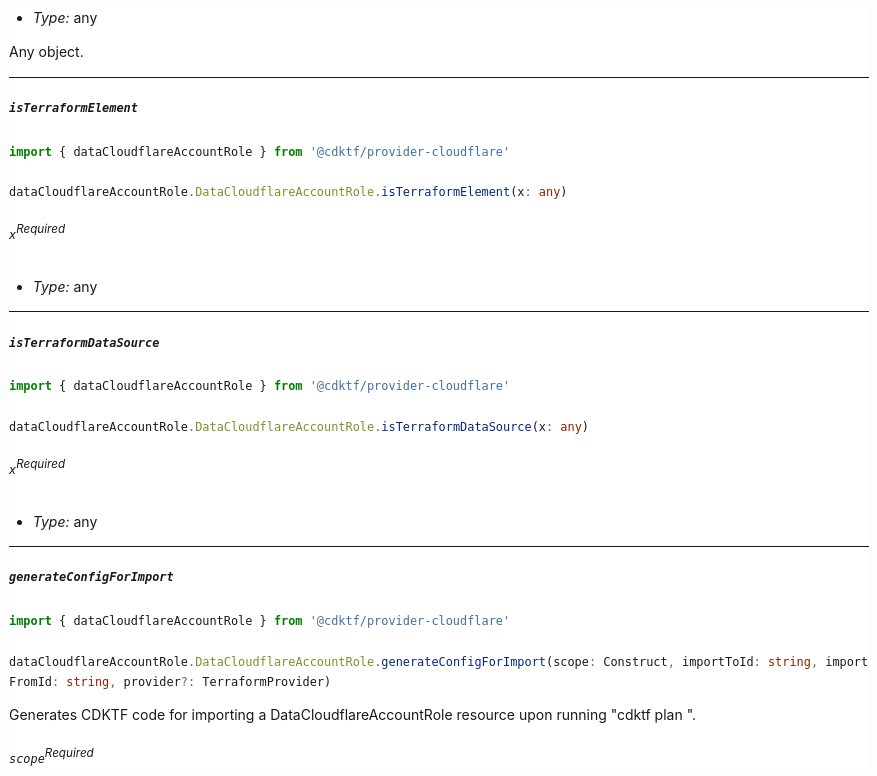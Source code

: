 - *Type:* any

Any object.

---

##### `isTerraformElement` <a name="isTerraformElement" id="@cdktf/provider-cloudflare.dataCloudflareAccountRole.DataCloudflareAccountRole.isTerraformElement"></a>

```typescript
import { dataCloudflareAccountRole } from '@cdktf/provider-cloudflare'

dataCloudflareAccountRole.DataCloudflareAccountRole.isTerraformElement(x: any)
```

###### `x`<sup>Required</sup> <a name="x" id="@cdktf/provider-cloudflare.dataCloudflareAccountRole.DataCloudflareAccountRole.isTerraformElement.parameter.x"></a>

- *Type:* any

---

##### `isTerraformDataSource` <a name="isTerraformDataSource" id="@cdktf/provider-cloudflare.dataCloudflareAccountRole.DataCloudflareAccountRole.isTerraformDataSource"></a>

```typescript
import { dataCloudflareAccountRole } from '@cdktf/provider-cloudflare'

dataCloudflareAccountRole.DataCloudflareAccountRole.isTerraformDataSource(x: any)
```

###### `x`<sup>Required</sup> <a name="x" id="@cdktf/provider-cloudflare.dataCloudflareAccountRole.DataCloudflareAccountRole.isTerraformDataSource.parameter.x"></a>

- *Type:* any

---

##### `generateConfigForImport` <a name="generateConfigForImport" id="@cdktf/provider-cloudflare.dataCloudflareAccountRole.DataCloudflareAccountRole.generateConfigForImport"></a>

```typescript
import { dataCloudflareAccountRole } from '@cdktf/provider-cloudflare'

dataCloudflareAccountRole.DataCloudflareAccountRole.generateConfigForImport(scope: Construct, importToId: string, importFromId: string, provider?: TerraformProvider)
```

Generates CDKTF code for importing a DataCloudflareAccountRole resource upon running "cdktf plan <stack-name>".

###### `scope`<sup>Required</sup> <a name="scope" id="@cdktf/provider-cloudflare.dataCloudflareAccountRole.DataCloudflareAccountRole.generateConfigForImport.parameter.scope"></a>
